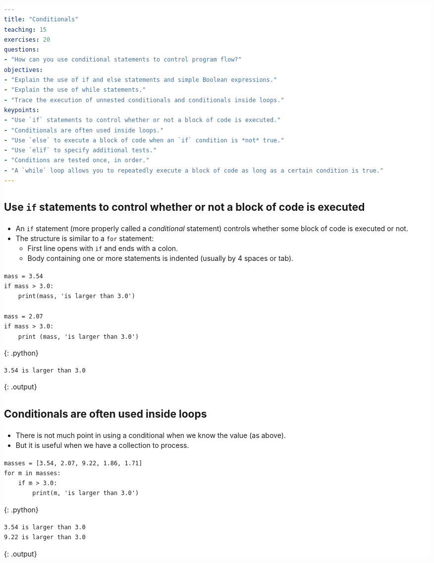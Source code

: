 ```yaml
---
title: "Conditionals"
teaching: 15
exercises: 20
questions:
- "How can you use conditional statements to control program flow?"
objectives:
- "Explain the use of if and else statements and simple Boolean expressions."
- "Explain the use of while statements."
- "Trace the execution of unnested conditionals and conditionals inside loops."
keypoints:
- "Use `if` statements to control whether or not a block of code is executed."
- "Conditionals are often used inside loops."
- "Use `else` to execute a block of code when an `if` condition is *not* true."
- "Use `elif` to specify additional tests."
- "Conditions are tested once, in order."
- "A `while` loop allows you to repeatedly execute a block of code as long as a certain condition is true."
---
```

## Use `if` statements to control whether or not a block of code is executed

*   An `if` statement (more properly called a *conditional* statement)
    controls whether some block of code is executed or not.
*   The structure is similar to a `for` statement:
    *   First line opens with `if` and ends with a colon.
    *   Body containing one or more statements is indented (usually by 4 spaces or tab).

~~~
mass = 3.54
if mass > 3.0:
    print(mass, 'is larger than 3.0')

mass = 2.07
if mass > 3.0:
    print (mass, 'is larger than 3.0')
~~~
{: .python}
~~~
3.54 is larger than 3.0
~~~
{: .output}

## Conditionals are often used inside loops

*   There is not much point in using a conditional when we know the value (as above).
*   But it is useful when we have a collection to process.

~~~
masses = [3.54, 2.07, 9.22, 1.86, 1.71]
for m in masses:
    if m > 3.0:
        print(m, 'is larger than 3.0')
~~~
{: .python}
~~~
3.54 is larger than 3.0
9.22 is larger than 3.0
~~~
{: .output}
